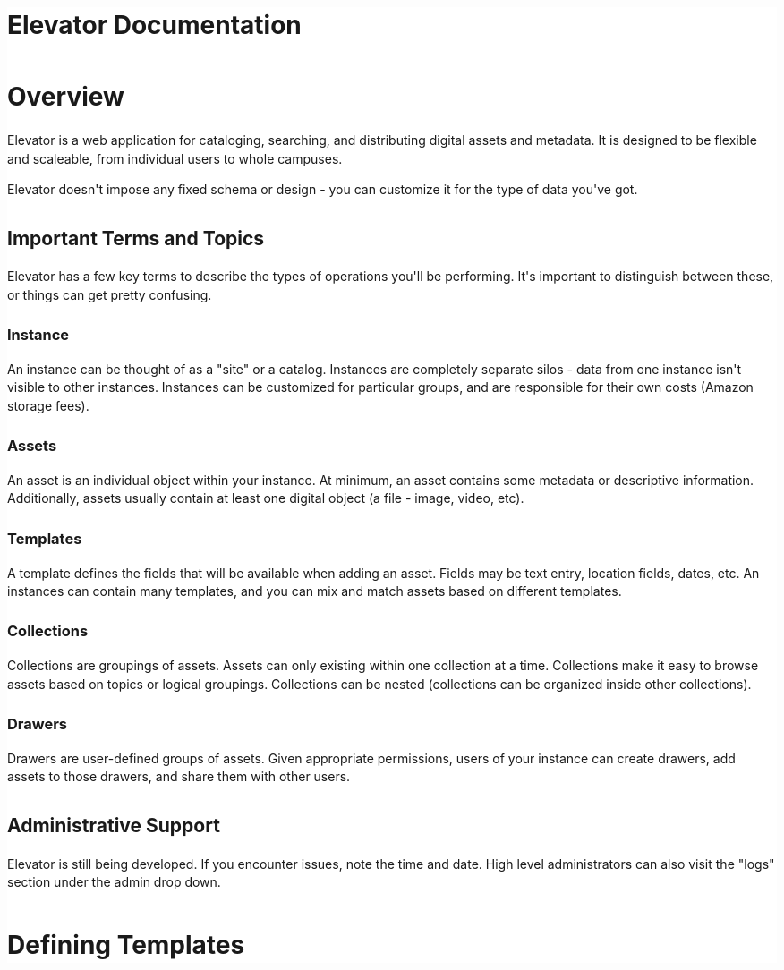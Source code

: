 # Elevator Documentation #

# Overview #

Elevator is a web application for cataloging, searching, and distributing digital assets and metadata.  It is designed to be flexible and scaleable, from individual users to whole campuses.

Elevator doesn't impose any fixed schema or design - you can customize it for the type of data you've got.

## Important Terms and Topics ##

Elevator has a few key terms to describe the types of operations you'll be performing.  It's important to distinguish between these, or things can get pretty confusing.

### Instance ###

An instance can be thought of as a "site" or a catalog.  Instances are completely separate silos - data from one instance isn't visible to other instances.  Instances can be customized for particular groups, and are responsible for their own costs (Amazon storage fees).


### Assets ###

An asset is an individual object within your instance.  At minimum, an asset contains some metadata or descriptive information.  Additionally, assets usually contain at least one digital object (a file - image, video, etc).

### Templates ###

A template defines the fields that will be available when adding an asset.  Fields may be text entry, location fields, dates, etc.  An instances can contain many templates, and you can mix and match assets based on different templates.

### Collections ###

Collections are groupings of assets.  Assets can only existing within one collection at a time.  Collections make it easy to browse assets based on topics or logical groupings.  Collections can be nested (collections can be organized inside other collections).

### Drawers ###

Drawers are user-defined groups of assets.  Given appropriate permissions, users of your instance can create drawers, add assets to those drawers, and share them with other users.

## Administrative Support ##

Elevator is still being developed.  If you encounter issues, note the time and date.  High level administrators can also visit the "logs" section under the admin drop down.

# Defining Templates #
